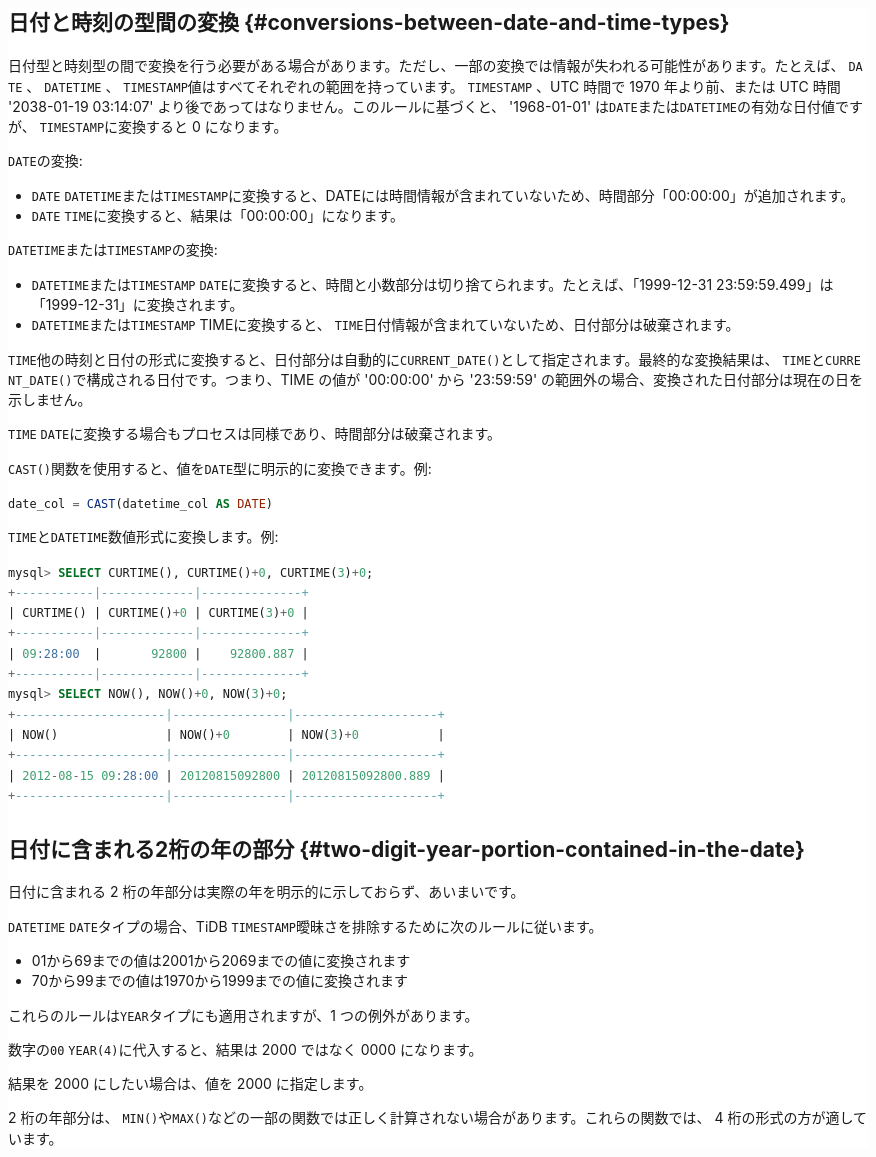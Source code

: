 ## 日付と時刻の型間の変換 {#conversions-between-date-and-time-types}

日付型と時刻型の間で変換を行う必要がある場合があります。ただし、一部の変換では情報が失われる可能性があります。たとえば、 `DATE` 、 `DATETIME` 、 `TIMESTAMP`値はすべてそれぞれの範囲を持っています。 `TIMESTAMP` 、UTC 時間で 1970 年より前、または UTC 時間 &#39;2038-01-19 03:14:07&#39; より後であってはなりません。このルールに基づくと、 &#39;1968-01-01&#39; は`DATE`または`DATETIME`の有効な日付値ですが、 `TIMESTAMP`に変換すると 0 になります。

`DATE`の変換:

-   `DATE` `DATETIME`または`TIMESTAMP`に変換すると、DATEには時間情報が含まれていないため、時間部分「00:00:00」が追加されます。
-   `DATE` `TIME`に変換すると、結果は「00:00:00」になります。

`DATETIME`または`TIMESTAMP`の変換:

-   `DATETIME`または`TIMESTAMP` `DATE`に変換すると、時間と小数部分は切り捨てられます。たとえば、「1999-12-31 23:59:59.499」は「1999-12-31」に変換されます。
-   `DATETIME`または`TIMESTAMP` TIMEに変換すると、 `TIME`日付情報が含まれていないため、日付部分は破棄されます。

`TIME`他の時刻と日付の形式に変換すると、日付部分は自動的に`CURRENT_DATE()`として指定されます。最終的な変換結果は、 `TIME`と`CURRENT_DATE()`で構成される日付です。つまり、TIME の値が &#39;00:00:00&#39; から &#39;23:59:59&#39; の範囲外の場合、変換された日付部分は現在の日を示しません。

`TIME` `DATE`に変換する場合もプロセスは同様であり、時間部分は破棄されます。

`CAST()`関数を使用すると、値を`DATE`型に明示的に変換できます。例:

```sql
date_col = CAST(datetime_col AS DATE)
```

`TIME`と`DATETIME`数値形式に変換します。例:

```sql
mysql> SELECT CURTIME(), CURTIME()+0, CURTIME(3)+0;
+-----------|-------------|--------------+
| CURTIME() | CURTIME()+0 | CURTIME(3)+0 |
+-----------|-------------|--------------+
| 09:28:00  |       92800 |    92800.887 |
+-----------|-------------|--------------+
mysql> SELECT NOW(), NOW()+0, NOW(3)+0;
+---------------------|----------------|--------------------+
| NOW()               | NOW()+0        | NOW(3)+0           |
+---------------------|----------------|--------------------+
| 2012-08-15 09:28:00 | 20120815092800 | 20120815092800.889 |
+---------------------|----------------|--------------------+
```

## 日付に含まれる2桁の年の部分 {#two-digit-year-portion-contained-in-the-date}

日付に含まれる 2 桁の年部分は実際の年を明示的に示しておらず、あいまいです。

`DATETIME` `DATE`タイプの場合、TiDB `TIMESTAMP`曖昧さを排除するために次のルールに従います。

-   01から69までの値は2001から2069までの値に変換されます
-   70から99までの値は1970から1999までの値に変換されます

これらのルールは`YEAR`タイプにも適用されますが、1 つの例外があります。

数字の`00` `YEAR(4)`に代入すると、結果は 2000 ではなく 0000 になります。

結果を 2000 にしたい場合は、値を 2000 に指定します。

2 桁の年部分は、 `MIN()`や`MAX()`などの一部の関数では正しく計算されない場合があります。これらの関数では、 4 桁の形式の方が適しています。
